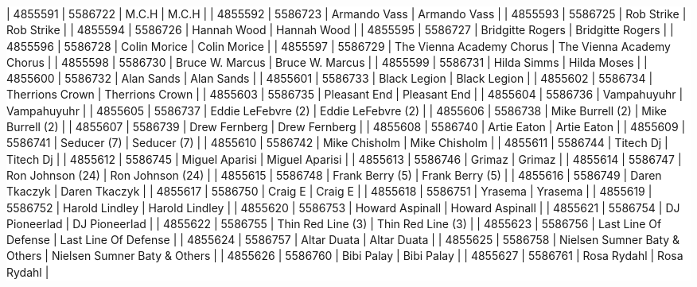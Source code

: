 | 4855591 | 5586722 | M.C.H | M.C.H |
| 4855592 | 5586723 | Armando Vass | Armando Vass |
| 4855593 | 5586725 | Rob Strike | Rob Strike |
| 4855594 | 5586726 | Hannah Wood | Hannah Wood |
| 4855595 | 5586727 | Bridgitte Rogers | Bridgitte Rogers |
| 4855596 | 5586728 | Colin Morice | Colin Morice |
| 4855597 | 5586729 | The Vienna Academy Chorus | The Vienna Academy Chorus |
| 4855598 | 5586730 | Bruce W. Marcus | Bruce W. Marcus |
| 4855599 | 5586731 | Hilda Simms | Hilda Moses |
| 4855600 | 5586732 | Alan Sands | Alan Sands |
| 4855601 | 5586733 | Black Legion | Black Legion |
| 4855602 | 5586734 | Therrions Crown | Therrions Crown |
| 4855603 | 5586735 | Pleasant End | Pleasant End |
| 4855604 | 5586736 | Vampahuyuhr | Vampahuyuhr |
| 4855605 | 5586737 | Eddie LeFebvre (2) | Eddie LeFebvre (2) |
| 4855606 | 5586738 | Mike Burrell (2) | Mike Burrell (2) |
| 4855607 | 5586739 | Drew Fernberg | Drew Fernberg |
| 4855608 | 5586740 | Artie Eaton | Artie Eaton |
| 4855609 | 5586741 | Seducer (7) | Seducer (7) |
| 4855610 | 5586742 | Mike Chisholm | Mike Chisholm |
| 4855611 | 5586744 | Titech Dj | Titech Dj |
| 4855612 | 5586745 | Miguel Aparisi | Miguel Aparisi |
| 4855613 | 5586746 | Grimaz | Grimaz |
| 4855614 | 5586747 | Ron Johnson (24) | Ron Johnson (24) |
| 4855615 | 5586748 | Frank Berry (5) | Frank Berry (5) |
| 4855616 | 5586749 | Daren Tkaczyk | Daren Tkaczyk |
| 4855617 | 5586750 | Craig E | Craig E |
| 4855618 | 5586751 | Yrasema | Yrasema |
| 4855619 | 5586752 | Harold Lindley | Harold Lindley |
| 4855620 | 5586753 | Howard Aspinall | Howard Aspinall |
| 4855621 | 5586754 | DJ Pioneerlad | DJ Pioneerlad |
| 4855622 | 5586755 | Thin Red Line (3) | Thin Red Line (3) |
| 4855623 | 5586756 | Last Line Of Defense | Last Line Of Defense |
| 4855624 | 5586757 | Altar Duata | Altar Duata |
| 4855625 | 5586758 | Nielsen Sumner Baty & Others | Nielsen Sumner Baty & Others |
| 4855626 | 5586760 | Bibi Palay | Bibi Palay |
| 4855627 | 5586761 | Rosa Rydahl | Rosa Rydahl |